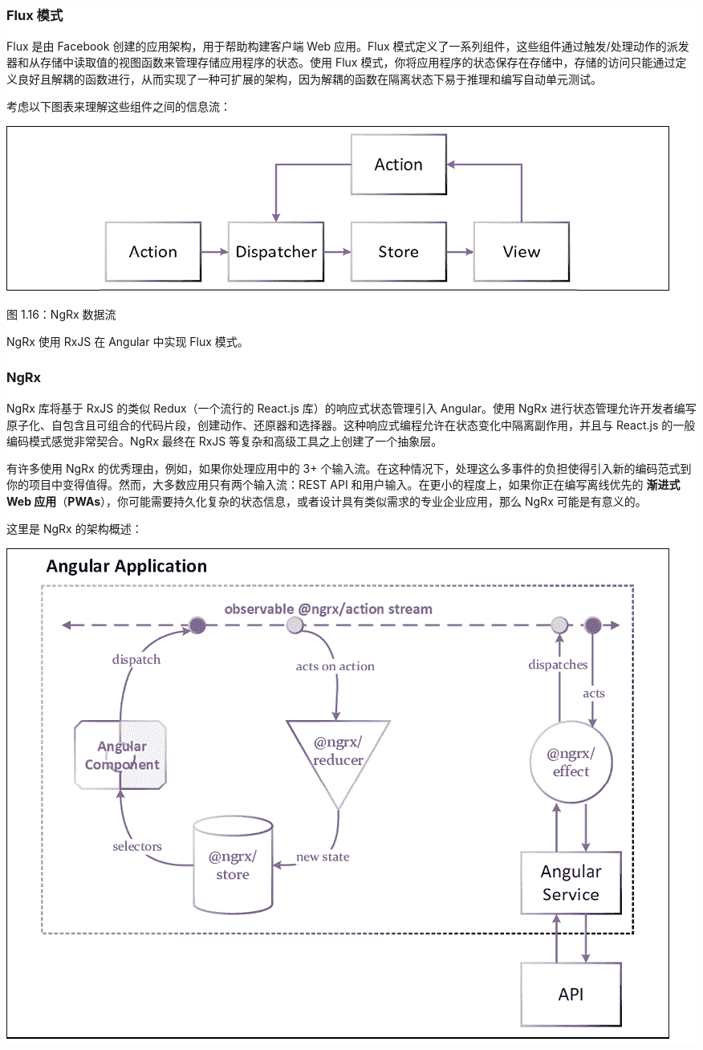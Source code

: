 ### Flux 模式

Flux 是由 Facebook 创建的应用架构，用于帮助构建客户端 Web 应用。Flux 模式定义了一系列组件，这些组件通过触发/处理动作的派发器和从存储中读取值的视图函数来管理存储应用程序的状态。使用 Flux 模式，你将应用程序的状态保存在存储中，存储的访问只能通过定义良好且解耦的函数进行，从而实现了一种可扩展的架构，因为解耦的函数在隔离状态下易于推理和编写自动单元测试。

考虑以下图表来理解这些组件之间的信息流：

![图 1.16](img/B14094_01_16.png)

图 1.16：NgRx 数据流

NgRx 使用 RxJS 在 Angular 中实现 Flux 模式。

### NgRx

NgRx 库将基于 RxJS 的类似 Redux（一个流行的 React.js 库）的响应式状态管理引入 Angular。使用 NgRx 进行状态管理允许开发者编写原子化、自包含且可组合的代码片段，创建动作、还原器和选择器。这种响应式编程允许在状态变化中隔离副作用，并且与 React.js 的一般编码模式感觉非常契合。NgRx 最终在 RxJS 等复杂和高级工具之上创建了一个抽象层。

有许多使用 NgRx 的优秀理由，例如，如果你处理应用中的 3+ 个输入流。在这种情况下，处理这么多事件的负担使得引入新的编码范式到你的项目中变得值得。然而，大多数应用只有两个输入流：REST API 和用户输入。在更小的程度上，如果你正在编写离线优先的 **渐进式 Web 应用**（**PWAs**），你可能需要持久化复杂的状态信息，或者设计具有类似需求的专业企业应用，那么 NgRx 可能是有意义的。

这里是 NgRx 的架构概述：

![图 1.17：NgRx 架构概述](img/B14094_01_17.png)